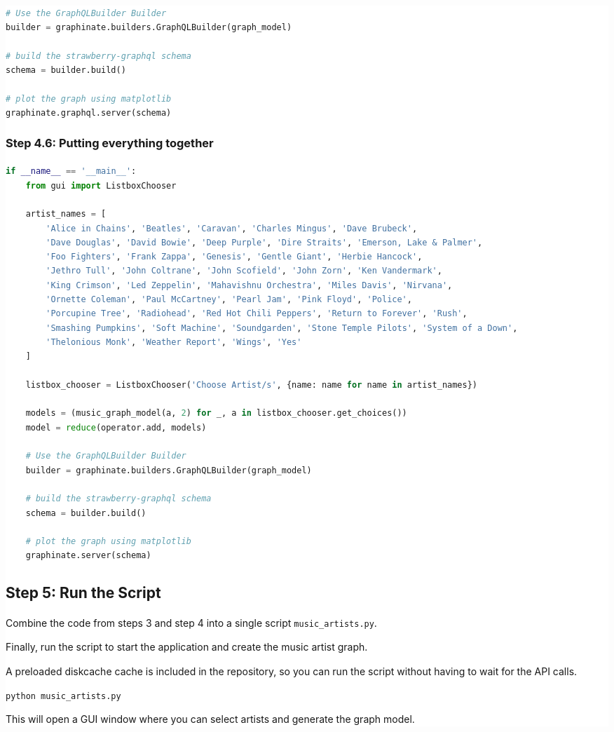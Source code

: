 ```python
# Use the GraphQLBuilder Builder
builder = graphinate.builders.GraphQLBuilder(graph_model)

# build the strawberry-graphql schema
schema = builder.build()

# plot the graph using matplotlib
graphinate.graphql.server(schema)
```

### Step 4.6: Putting everything together

```python
if __name__ == '__main__':
    from gui import ListboxChooser

    artist_names = [
        'Alice in Chains', 'Beatles', 'Caravan', 'Charles Mingus', 'Dave Brubeck',
        'Dave Douglas', 'David Bowie', 'Deep Purple', 'Dire Straits', 'Emerson, Lake & Palmer',
        'Foo Fighters', 'Frank Zappa', 'Genesis', 'Gentle Giant', 'Herbie Hancock',
        'Jethro Tull', 'John Coltrane', 'John Scofield', 'John Zorn', 'Ken Vandermark',
        'King Crimson', 'Led Zeppelin', 'Mahavishnu Orchestra', 'Miles Davis', 'Nirvana',
        'Ornette Coleman', 'Paul McCartney', 'Pearl Jam', 'Pink Floyd', 'Police',
        'Porcupine Tree', 'Radiohead', 'Red Hot Chili Peppers', 'Return to Forever', 'Rush',
        'Smashing Pumpkins', 'Soft Machine', 'Soundgarden', 'Stone Temple Pilots', 'System of a Down',
        'Thelonious Monk', 'Weather Report', 'Wings', 'Yes'
    ]

    listbox_chooser = ListboxChooser('Choose Artist/s', {name: name for name in artist_names})

    models = (music_graph_model(a, 2) for _, a in listbox_chooser.get_choices())
    model = reduce(operator.add, models)

    # Use the GraphQLBuilder Builder
    builder = graphinate.builders.GraphQLBuilder(graph_model)

    # build the strawberry-graphql schema
    schema = builder.build()

    # plot the graph using matplotlib
    graphinate.server(schema)
```

## Step 5: Run the Script

Combine the code from steps 3 and step 4 into a single script `music_artists.py`.

Finally, run the script to start the application and create the music artist graph.

A preloaded diskcache cache is included in the repository, so you can run the script without having to wait for the API
calls.

```shell
python music_artists.py
```

This will open a GUI window where you can select artists and generate the graph model.
